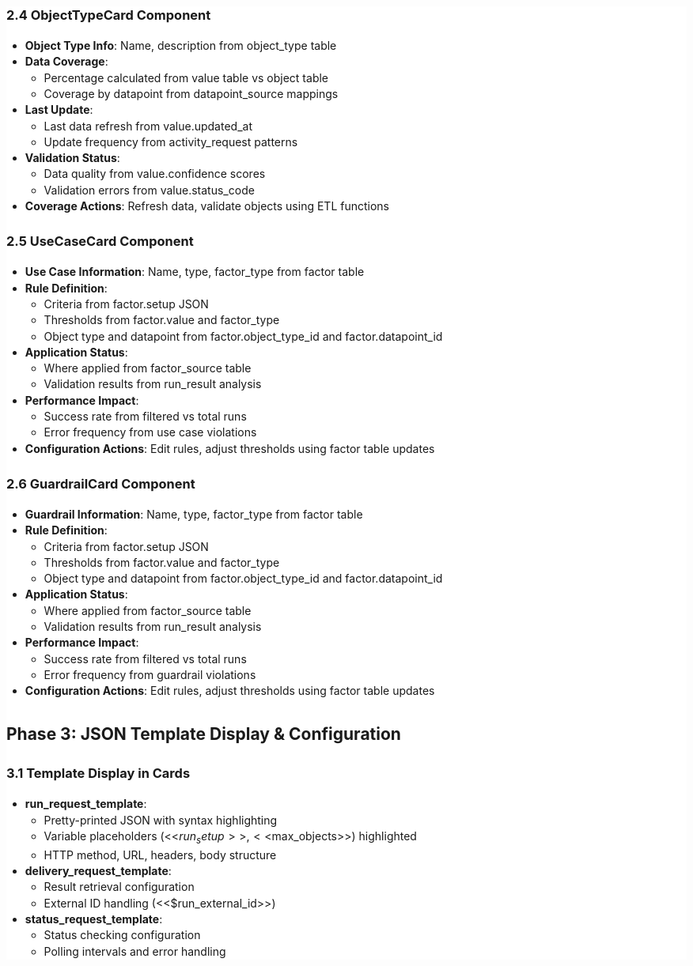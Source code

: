 ### 2.4 ObjectTypeCard Component
- **Object Type Info**: Name, description from object_type table
- **Data Coverage**: 
  - Percentage calculated from value table vs object table
  - Coverage by datapoint from datapoint_source mappings
- **Last Update**: 
  - Last data refresh from value.updated_at
  - Update frequency from activity_request patterns
- **Validation Status**: 
  - Data quality from value.confidence scores
  - Validation errors from value.status_code
- **Coverage Actions**: Refresh data, validate objects using ETL functions

### 2.5 UseCaseCard Component
- **Use Case Information**: Name, type, factor_type from factor table
- **Rule Definition**: 
  - Criteria from factor.setup JSON
  - Thresholds from factor.value and factor_type
  - Object type and datapoint from factor.object_type_id and factor.datapoint_id
- **Application Status**: 
  - Where applied from factor_source table
  - Validation results from run_result analysis
- **Performance Impact**: 
  - Success rate from filtered vs total runs
  - Error frequency from use case violations
- **Configuration Actions**: Edit rules, adjust thresholds using factor table updates

### 2.6 GuardrailCard Component
- **Guardrail Information**: Name, type, factor_type from factor table
- **Rule Definition**: 
  - Criteria from factor.setup JSON
  - Thresholds from factor.value and factor_type
  - Object type and datapoint from factor.object_type_id and factor.datapoint_id
- **Application Status**: 
  - Where applied from factor_source table
  - Validation results from run_result analysis
- **Performance Impact**: 
  - Success rate from filtered vs total runs
  - Error frequency from guardrail violations
- **Configuration Actions**: Edit rules, adjust thresholds using factor table updates

## Phase 3: JSON Template Display & Configuration

### 3.1 Template Display in Cards
- **run_request_template**: 
  - Pretty-printed JSON with syntax highlighting
  - Variable placeholders (<<$run_setup>>, <<$max_objects>>) highlighted
  - HTTP method, URL, headers, body structure
- **delivery_request_template**: 
  - Result retrieval configuration
  - External ID handling (<<$run_external_id>>)
- **status_request_template**: 
  - Status checking configuration
  - Polling intervals and error handling
